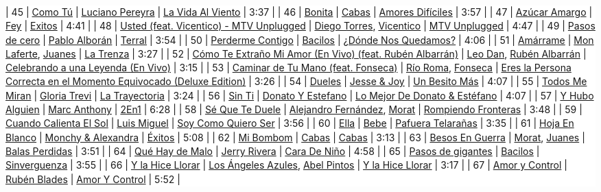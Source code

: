 | 45 | [Como Tú](https://open.spotify.com/track/1Zv7PhLP7ohXZ2rIrsnT3R) | [Luciano Pereyra](https://open.spotify.com/artist/6ZZ2DeepA3GpoGU4KwqSlU) | [La Vida Al Viento](https://open.spotify.com/album/01DlTlGo79EZmSX0QIqTtp) | 3:37 |
| 46 | [Bonita](https://open.spotify.com/track/6HNsJQihjxODgGWQafAJau) | [Cabas](https://open.spotify.com/artist/3W4lVkySjtIvd67UUg0F3i) | [Amores Difíciles](https://open.spotify.com/album/01oAsRFo8FXUuvGt16vI8P) | 3:57 |
| 47 | [Azúcar Amargo](https://open.spotify.com/track/2arXuCWrLfgcELqYogQDbt) | [Fey](https://open.spotify.com/artist/3uC20p2EoNm5LYtzSVWdkL) | [Exitos](https://open.spotify.com/album/2bTu4nn4DgRJqXAINqbrQd) | 4:41 |
| 48 | [Usted \(feat\. Vicentico\) \- MTV Unplugged](https://open.spotify.com/track/08llaN4Lh6GCfd9aHInwB2) | [Diego Torres](https://open.spotify.com/artist/0LALueHEQunQ2d61fXGeZh), [Vicentico](https://open.spotify.com/artist/25THA9HUHoxpCT4LBp7UsZ) | [MTV Unplugged](https://open.spotify.com/album/3xB3SzIEkry77YmregfUHZ) | 4:47 |
| 49 | [Pasos de cero](https://open.spotify.com/track/18mmN3VrFWRi6SsSBJf6WJ) | [Pablo Alborán](https://open.spotify.com/artist/5M9Bb4adKAgrOFOhc05Y50) | [Terral](https://open.spotify.com/album/1cWvezm4YsxlvvOSRUXLmS) | 3:54 |
| 50 | [Perderme Contigo](https://open.spotify.com/track/7mHFWWfVlhqGjeIQ5qt9i2) | [Bacilos](https://open.spotify.com/artist/1mux8L6xg2Cmrc7k0wQczl) | [¿Dónde Nos Quedamos?](https://open.spotify.com/album/3jcXAJvWPnHyDsUtrFqBIx) | 4:06 |
| 51 | [Amárrame](https://open.spotify.com/track/3EK4tGkSiO5xvvB5sM4tln) | [Mon Laferte](https://open.spotify.com/artist/4boI7bJtmB1L3b1cuL75Zr), [Juanes](https://open.spotify.com/artist/0UWZUmn7sybxMCqrw9tGa7) | [La Trenza](https://open.spotify.com/album/7CgbWo8K9pQx823YTI17zE) | 3:27 |
| 52 | [Cómo Te Extraño Mi Amor \(En Vivo\) \(feat\. Rubén Albarrán\)](https://open.spotify.com/track/4KTSH9v9nm4e2oiXa699aC) | [Leo Dan](https://open.spotify.com/artist/6qhOH2mrlqUDod9sWA5kR2), [Rubén Albarrán](https://open.spotify.com/artist/7M75Am5m6J934JSviUOGz0) | [Celebrando a una Leyenda \(En Vivo\)](https://open.spotify.com/album/0Cq5RogZ5q5WfXRYGOIN98) | 3:15 |
| 53 | [Caminar de Tu Mano \(feat\. Fonseca\)](https://open.spotify.com/track/0IWBTieCc6wQZ0C4kCHP9q) | [Río Roma](https://open.spotify.com/artist/2O3v9rCTzLhPFaGaAVgZLt), [Fonseca](https://open.spotify.com/artist/53KTldaJ8tHSkYU3nigfwP) | [Eres la Persona Correcta en el Momento Equivocado \(Deluxe Edition\)](https://open.spotify.com/album/4yLZWoiV6At9flI5Qcyagr) | 3:26 |
| 54 | [Dueles](https://open.spotify.com/track/1iRvhKiXRElIH2Uf4gd95P) | [Jesse & Joy](https://open.spotify.com/artist/1mX1TWKpNxDSAH16LgDfiR) | [Un Besito Más](https://open.spotify.com/album/6pmTwCb5SeTjV9wdnkbDo3) | 4:07 |
| 55 | [Todos Me Miran](https://open.spotify.com/track/4pmRDyDRRiZ5Pq7hm4WTpb) | [Gloria Trevi](https://open.spotify.com/artist/1Db5GsIoVWYktPoD2nnPZZ) | [La Trayectoria](https://open.spotify.com/album/1NVDbnjIE6FFpNUohWJwXQ) | 3:24 |
| 56 | [Sin Ti](https://open.spotify.com/track/1kM1BcO9nbQJtPhcbL2WU5) | [Donato Y Estefano](https://open.spotify.com/artist/2bhbutacUCxd0aOWRnjPQl) | [Lo Mejor De Donato & Estéfano](https://open.spotify.com/album/3Ht85xn30gqLuaIZrAK8KT) | 4:07 |
| 57 | [Y Hubo Alguien](https://open.spotify.com/track/1OxdNBI43oyF9CvHnDmb6H) | [Marc Anthony](https://open.spotify.com/artist/4wLXwxDeWQ8mtUIRPxGiD6) | [2En1](https://open.spotify.com/album/39swduCY4gVIwMm09udx4Z) | 6:28 |
| 58 | [Sé Que Te Duele](https://open.spotify.com/track/1OJkKHmXsZVKtWlECdpDAe) | [Alejandro Fernández](https://open.spotify.com/artist/6sq1yF0OZEWA4xoXVKW1L9), [Morat](https://open.spotify.com/artist/5C4PDR4LnhZTbVnKWXuDKD) | [Rompiendo Fronteras](https://open.spotify.com/album/48XvYOTsoGV3Juk0OY7PDp) | 3:48 |
| 59 | [Cuando Calienta El Sol](https://open.spotify.com/track/3hVaK0zn3sVWWY8TvN1Te5) | [Luis Miguel](https://open.spotify.com/artist/2nszmSgqreHSdJA3zWPyrW) | [Soy Como Quiero Ser](https://open.spotify.com/album/2dJCC5WZDKqQbXmUJeLe9Z) | 3:56 |
| 60 | [Ella](https://open.spotify.com/track/1DOuHBUpfN1GwDsZOZkwgO) | [Bebe](https://open.spotify.com/artist/2byU53ebtTxcAnIRE814Ts) | [Pafuera Telarañas](https://open.spotify.com/album/3B8sRsQWEcVVeo3msMowPB) | 3:35 |
| 61 | [Hoja En Blanco](https://open.spotify.com/track/4U8sOYJreJ7D00VlyvIk2v) | [Monchy & Alexandra](https://open.spotify.com/artist/3rs3EOlJ8jyPpdGiQ9Mhub) | [Éxitos](https://open.spotify.com/album/6yPF9eRGxfqwKy1bLkmUzA) | 5:08 |
| 62 | [Mi Bombom](https://open.spotify.com/track/29ET4ONM7UGb5fIbLfHoDK) | [Cabas](https://open.spotify.com/artist/3W4lVkySjtIvd67UUg0F3i) | [Cabas](https://open.spotify.com/album/3zOiYPGZRhvWJioOQh4O8s) | 3:13 |
| 63 | [Besos En Guerra](https://open.spotify.com/track/1mlGScrDQqHqmhdIqE8MmA) | [Morat](https://open.spotify.com/artist/5C4PDR4LnhZTbVnKWXuDKD), [Juanes](https://open.spotify.com/artist/0UWZUmn7sybxMCqrw9tGa7) | [Balas Perdidas](https://open.spotify.com/album/43mAHKPa4iB2er88lxD9Q8) | 3:51 |
| 64 | [Qué Hay de Malo](https://open.spotify.com/track/7t5cskTjWtXVQ6h1yI69op) | [Jerry Rivera](https://open.spotify.com/artist/7wOZy3KdFVVINgNFFxkxwO) | [Cara De Niño](https://open.spotify.com/album/0QH703ohOGjIj2EYeBUTr0) | 4:58 |
| 65 | [Pasos de gigantes](https://open.spotify.com/track/5cfyheAkmqThtjovwfQnD4) | [Bacilos](https://open.spotify.com/artist/1mux8L6xg2Cmrc7k0wQczl) | [Sinverguenza](https://open.spotify.com/album/7adZK0OmOhHL3DnEL5qWKb) | 3:55 |
| 66 | [Y la Hice Llorar](https://open.spotify.com/track/7Aul3N0gviz9Q0gXAcGKf8) | [Los Ángeles Azules](https://open.spotify.com/artist/0ZCO8oVkMj897cKgFH7fRW), [Abel Pintos](https://open.spotify.com/artist/6HTUcOExehqydqa7C3usAa) | [Y la Hice Llorar](https://open.spotify.com/album/6E8wHparIMGYhYEUQbM5GK) | 3:17 |
| 67 | [Amor y Control](https://open.spotify.com/track/303cDwi274kSEH0NSR73AX) | [Rubén Blades](https://open.spotify.com/artist/5BwMgvRwlq61SmknvsVIQj) | [Amor Y Control](https://open.spotify.com/album/1kPq7UKuMaC8bELSvLgofj) | 5:52 |